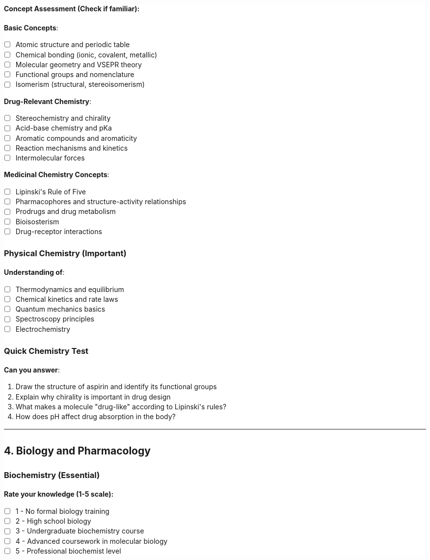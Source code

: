 #### Concept Assessment (Check if familiar):

**Basic Concepts**:
- [ ] Atomic structure and periodic table
- [ ] Chemical bonding (ionic, covalent, metallic)
- [ ] Molecular geometry and VSEPR theory
- [ ] Functional groups and nomenclature
- [ ] Isomerism (structural, stereoisomerism)

**Drug-Relevant Chemistry**:
- [ ] Stereochemistry and chirality
- [ ] Acid-base chemistry and pKa
- [ ] Aromatic compounds and aromaticity
- [ ] Reaction mechanisms and kinetics
- [ ] Intermolecular forces

**Medicinal Chemistry Concepts**:
- [ ] Lipinski's Rule of Five
- [ ] Pharmacophores and structure-activity relationships
- [ ] Prodrugs and drug metabolism
- [ ] Bioisosterism
- [ ] Drug-receptor interactions

### Physical Chemistry (Important)

**Understanding of**:
- [ ] Thermodynamics and equilibrium
- [ ] Chemical kinetics and rate laws
- [ ] Quantum mechanics basics
- [ ] Spectroscopy principles
- [ ] Electrochemistry

### Quick Chemistry Test

**Can you answer**:
1. Draw the structure of aspirin and identify its functional groups
2. Explain why chirality is important in drug design
3. What makes a molecule "drug-like" according to Lipinski's rules?
4. How does pH affect drug absorption in the body?

---

## 4. Biology and Pharmacology

### Biochemistry (Essential)

**Rate your knowledge (1-5 scale):**
- [ ] 1 - No formal biology training
- [ ] 2 - High school biology
- [ ] 3 - Undergraduate biochemistry course
- [ ] 4 - Advanced coursework in molecular biology
- [ ] 5 - Professional biochemist level
